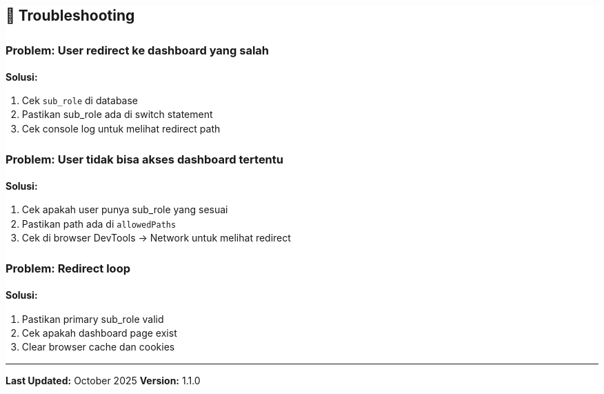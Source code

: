 
## 🐛 Troubleshooting

### Problem: User redirect ke dashboard yang salah

**Solusi:**
1. Cek `sub_role` di database
2. Pastikan sub_role ada di switch statement
3. Cek console log untuk melihat redirect path

### Problem: User tidak bisa akses dashboard tertentu

**Solusi:**
1. Cek apakah user punya sub_role yang sesuai
2. Pastikan path ada di `allowedPaths`
3. Cek di browser DevTools → Network untuk melihat redirect

### Problem: Redirect loop

**Solusi:**
1. Pastikan primary sub_role valid
2. Cek apakah dashboard page exist
3. Clear browser cache dan cookies

---

**Last Updated:** October 2025
**Version:** 1.1.0

